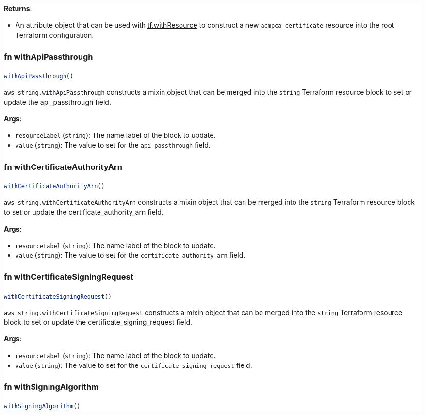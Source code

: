 **Returns**:
  - An attribute object that can be used with [tf.withResource](https://github.com/tf-libsonnet/core/tree/main/docs#fn-withresource) to construct a new `acmpca_certificate` resource into the root Terraform configuration.


### fn withApiPassthrough

```ts
withApiPassthrough()
```

`aws.string.withApiPassthrough` constructs a mixin object that can be merged into the `string`
Terraform resource block to set or update the api_passthrough field.



**Args**:
  - `resourceLabel` (`string`): The name label of the block to update.
  - `value` (`string`): The value to set for the `api_passthrough` field.


### fn withCertificateAuthorityArn

```ts
withCertificateAuthorityArn()
```

`aws.string.withCertificateAuthorityArn` constructs a mixin object that can be merged into the `string`
Terraform resource block to set or update the certificate_authority_arn field.



**Args**:
  - `resourceLabel` (`string`): The name label of the block to update.
  - `value` (`string`): The value to set for the `certificate_authority_arn` field.


### fn withCertificateSigningRequest

```ts
withCertificateSigningRequest()
```

`aws.string.withCertificateSigningRequest` constructs a mixin object that can be merged into the `string`
Terraform resource block to set or update the certificate_signing_request field.



**Args**:
  - `resourceLabel` (`string`): The name label of the block to update.
  - `value` (`string`): The value to set for the `certificate_signing_request` field.


### fn withSigningAlgorithm

```ts
withSigningAlgorithm()
```
